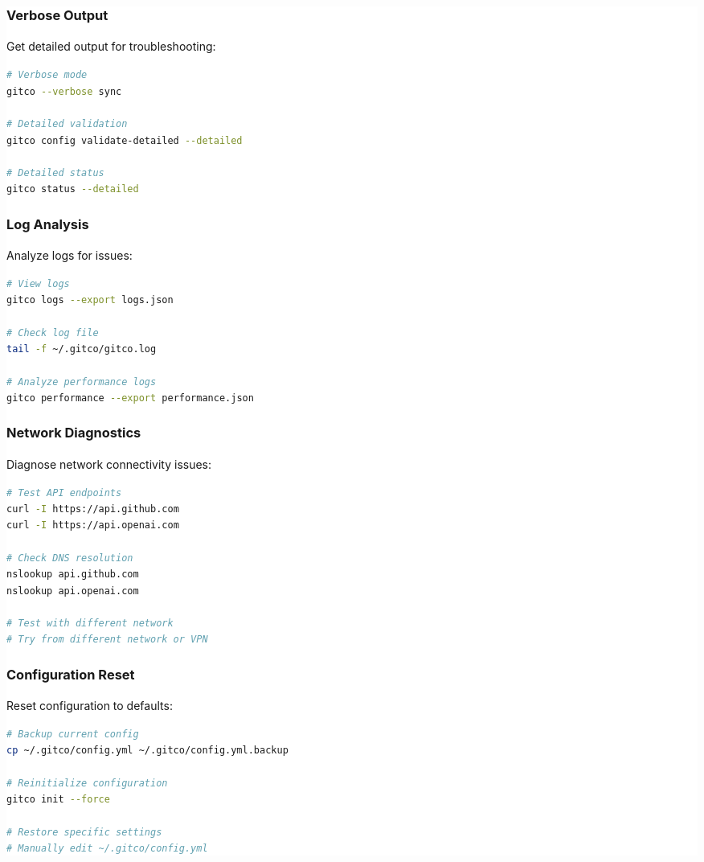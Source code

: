### Verbose Output

Get detailed output for troubleshooting:

```bash
# Verbose mode
gitco --verbose sync

# Detailed validation
gitco config validate-detailed --detailed

# Detailed status
gitco status --detailed
```

### Log Analysis

Analyze logs for issues:

```bash
# View logs
gitco logs --export logs.json

# Check log file
tail -f ~/.gitco/gitco.log

# Analyze performance logs
gitco performance --export performance.json
```

### Network Diagnostics

Diagnose network connectivity issues:

```bash
# Test API endpoints
curl -I https://api.github.com
curl -I https://api.openai.com

# Check DNS resolution
nslookup api.github.com
nslookup api.openai.com

# Test with different network
# Try from different network or VPN
```

### Configuration Reset

Reset configuration to defaults:

```bash
# Backup current config
cp ~/.gitco/config.yml ~/.gitco/config.yml.backup

# Reinitialize configuration
gitco init --force

# Restore specific settings
# Manually edit ~/.gitco/config.yml
```
